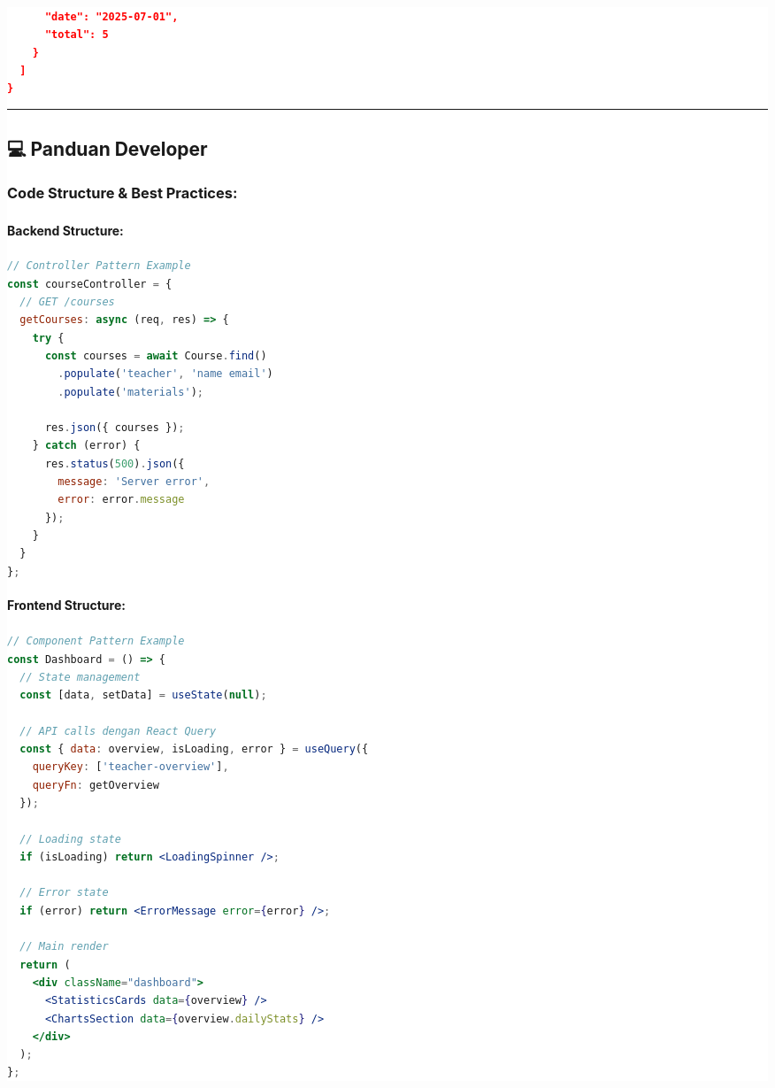 ```json
      "date": "2025-07-01",
      "total": 5
    }
  ]
}
```

---

## 💻 Panduan Developer

### Code Structure & Best Practices:

#### Backend Structure:
```javascript
// Controller Pattern Example
const courseController = {
  // GET /courses
  getCourses: async (req, res) => {
    try {
      const courses = await Course.find()
        .populate('teacher', 'name email')
        .populate('materials');
      
      res.json({ courses });
    } catch (error) {
      res.status(500).json({ 
        message: 'Server error', 
        error: error.message 
      });
    }
  }
};
```

#### Frontend Structure:
```jsx
// Component Pattern Example
const Dashboard = () => {
  // State management
  const [data, setData] = useState(null);
  
  // API calls dengan React Query
  const { data: overview, isLoading, error } = useQuery({
    queryKey: ['teacher-overview'],
    queryFn: getOverview
  });
  
  // Loading state
  if (isLoading) return <LoadingSpinner />;
  
  // Error state
  if (error) return <ErrorMessage error={error} />;
  
  // Main render
  return (
    <div className="dashboard">
      <StatisticsCards data={overview} />
      <ChartsSection data={overview.dailyStats} />
    </div>
  );
};
```
